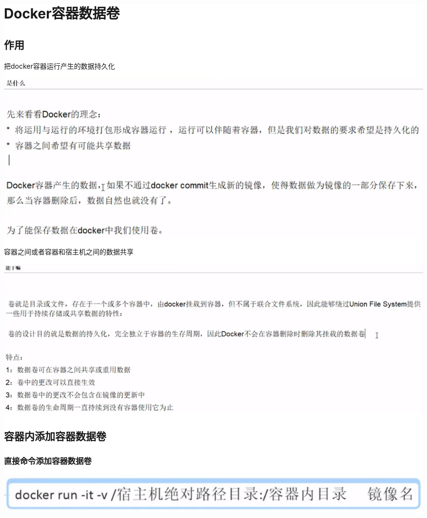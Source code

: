 # Docker容器数据卷

## 作用

把docker容器运行产生的数据持久化

![](resources/2022-12-18-23-16-13.png)

容器之间或者容器和宿主机之间的数据共享

![](resources/2022-12-18-23-17-11.png)

## 容器内添加容器数据卷

### 直接命令添加容器数据卷

![](resources/2023-01-05-22-15-01.png)
